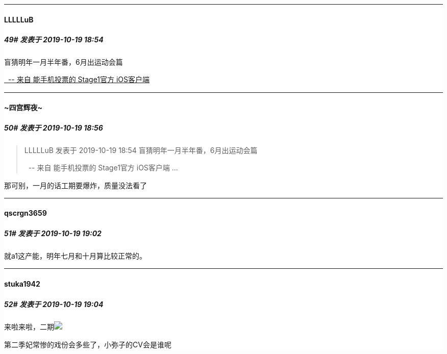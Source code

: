 -----

####  LLLLLuB  
##### 49#       发表于 2019-10-19 18:54




盲猜明年一月半年番，6月出运动会篇

[  -- 来自 能手机投票的 Stage1官方 iOS客户端](https://itunes.apple.com/fi/app/saraba1st/id1221237470?mt=8)







-----

####  ~四宫辉夜~  
##### 50#       发表于 2019-10-19 18:56



<blockquote>LLLLLuB 发表于 2019-10-19 18:54
盲猜明年一月半年番，6月出运动会篇


  -- 来自 能手机投票的 Stage1官方 iOS客户端 ...</blockquote>
那可别，一月的话工期要爆炸，质量没法看了







-----

####  qscrgn3659  
##### 51#       发表于 2019-10-19 19:02




就a1这产能，明年七月和十月算比较正常的。







-----

####  stuka1942  
##### 52#       发表于 2019-10-19 19:04




来啦来啦，二期<img src="https://static.saraba1st.com/image/smiley/face2017/057.png" referrerpolicy="no-referrer">


第二季妃常惨的戏份会多些了，小弥子的CV会是谁呢

